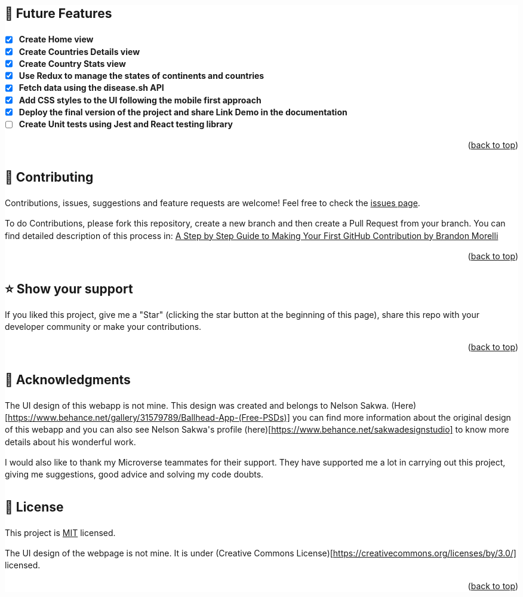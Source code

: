 ## 🔭 Future Features <a name="future-features"></a>

- [x] **Create Home view**
- [x] **Create Countries Details view**
- [x] **Create Country Stats view**
- [x] **Use Redux to manage the states of continents and countries**
- [x] **Fetch data using the disease.sh API**
- [x] **Add CSS styles to the UI following the mobile first approach**
- [x] **Deploy the final version of the project and share Link Demo in the documentation**
- [ ] **Create Unit tests using Jest and React testing library**

<p align="right">(<a href="#readme-top">back to top</a>)</p>

## 🤝 Contributing <a name="contributing"></a>

Contributions, issues, suggestions and feature requests are welcome!
Feel free to check the [issues page](../../issues/).

To do Contributions, please fork this repository, create a new branch and then create a Pull Request from your branch. You can find detailed description of this process in: [A Step by Step Guide to Making Your First GitHub Contribution by Brandon Morelli](https://codeburst.io/a-step-by-step-guide-to-making-your-first-github-contribution-5302260a2940)

<p align="right">(<a href="#readme-top">back to top</a>)</p>

## ⭐️ Show your support <a name="support"></a>

If you liked this project, give me a "Star" (clicking the star button at the beginning of this page), share this repo with your developer community or make your contributions.

<p align="right">(<a href="#readme-top">back to top</a>)</p>

## 🙏 Acknowledgments <a name="acknowledgements"></a>

The UI design of this webapp is not mine. This design was created and belongs to Nelson Sakwa. (Here)[https://www.behance.net/gallery/31579789/Ballhead-App-(Free-PSDs)] you can find more information about the original design of this webapp and you can also see Nelson Sakwa's profile (here)[https://www.behance.net/sakwadesignstudio] to know more details about his wonderful work.

I would also like to thank my Microverse teammates for their support. They have supported me a lot in carrying out this project, giving me suggestions, good advice and solving my code doubts.

## 📝 License <a name="license"></a>

This project is [MIT](./LICENSE) licensed.

The UI design of the webpage is not mine. It is under (Creative Commons License)[https://creativecommons.org/licenses/by/3.0/] licensed.

<p align="right">(<a href="#readme-top">back to top</a>)</p>
